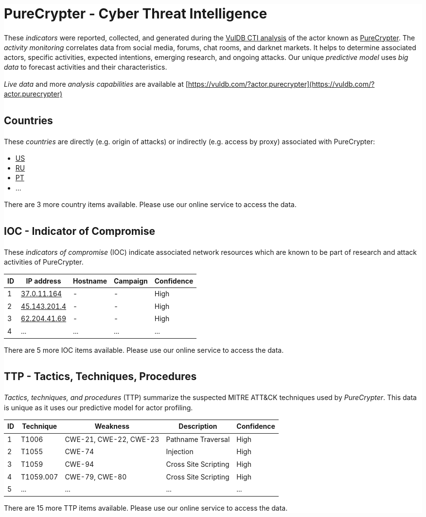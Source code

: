 # PureCrypter - Cyber Threat Intelligence

These _indicators_ were reported, collected, and generated during the [VulDB CTI analysis](https://vuldb.com/?kb.cti) of the actor known as [PureCrypter](https://vuldb.com/?actor.purecrypter). The _activity monitoring_ correlates data from social media, forums, chat rooms, and darknet markets. It helps to determine associated actors, specific activities, expected intentions, emerging research, and ongoing attacks. Our unique _predictive model_ uses _big data_ to forecast activities and their characteristics.

_Live data_ and more _analysis capabilities_ are available at [https://vuldb.com/?actor.purecrypter](https://vuldb.com/?actor.purecrypter)

## Countries

These _countries_ are directly (e.g. origin of attacks) or indirectly (e.g. access by proxy) associated with PureCrypter:

* [US](https://vuldb.com/?country.us)
* [RU](https://vuldb.com/?country.ru)
* [PT](https://vuldb.com/?country.pt)
* ...

There are 3 more country items available. Please use our online service to access the data.

## IOC - Indicator of Compromise

These _indicators of compromise_ (IOC) indicate associated network resources which are known to be part of research and attack activities of PureCrypter.

ID | IP address | Hostname | Campaign | Confidence
-- | ---------- | -------- | -------- | ----------
1 | [37.0.11.164](https://vuldb.com/?ip.37.0.11.164) | - | - | High
2 | [45.143.201.4](https://vuldb.com/?ip.45.143.201.4) | - | - | High
3 | [62.204.41.69](https://vuldb.com/?ip.62.204.41.69) | - | - | High
4 | ... | ... | ... | ...

There are 5 more IOC items available. Please use our online service to access the data.

## TTP - Tactics, Techniques, Procedures

_Tactics, techniques, and procedures_ (TTP) summarize the suspected MITRE ATT&CK techniques used by _PureCrypter_. This data is unique as it uses our predictive model for actor profiling.

ID | Technique | Weakness | Description | Confidence
-- | --------- | -------- | ----------- | ----------
1 | T1006 | CWE-21, CWE-22, CWE-23 | Pathname Traversal | High
2 | T1055 | CWE-74 | Injection | High
3 | T1059 | CWE-94 | Cross Site Scripting | High
4 | T1059.007 | CWE-79, CWE-80 | Cross Site Scripting | High
5 | ... | ... | ... | ...

There are 15 more TTP items available. Please use our online service to access the data.
